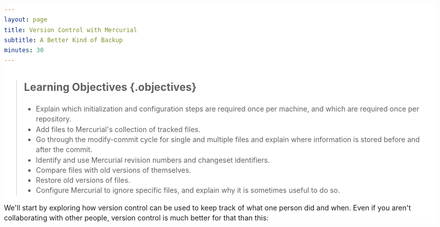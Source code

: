 ```yaml
---
layout: page
title: Version Control with Mercurial
subtitle: A Better Kind of Backup
minutes: 30
---
```

> ## Learning Objectives {.objectives}
>
> *   Explain which initialization and configuration steps are required
>     once per machine, and which are required once per repository.
> *   Add files to Mercurial's collection of tracked files.
> *   Go through the modify-commit cycle for single and multiple files
>     and explain where information is stored before and after the commit.
> *   Identify and use Mercurial revision numbers and changeset identifiers.
> *   Compare files with old versions of themselves.
> *   Restore old versions of files.
> *   Configure Mercurial to ignore specific files,
>     and explain why it is sometimes useful to do so.

We'll start by exploring how version control can be used
to keep track of what one person did and when.
Even if you aren't collaborating with other people,
version control is much better for that than this:
